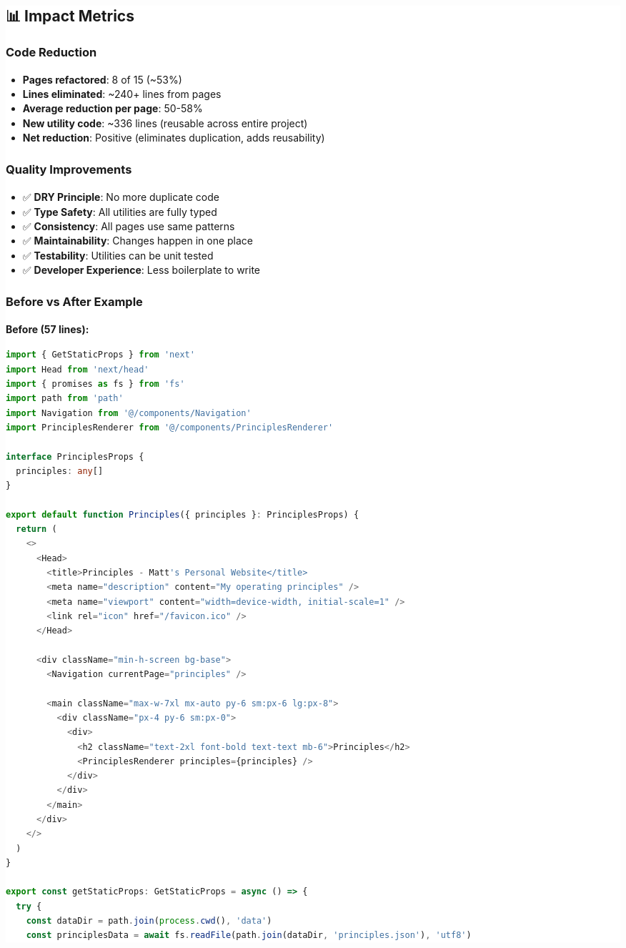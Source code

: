 
## 📊 Impact Metrics

### Code Reduction
- **Pages refactored**: 8 of 15 (~53%)
- **Lines eliminated**: ~240+ lines from pages
- **Average reduction per page**: 50-58%
- **New utility code**: ~336 lines (reusable across entire project)
- **Net reduction**: Positive (eliminates duplication, adds reusability)

### Quality Improvements
- ✅ **DRY Principle**: No more duplicate code
- ✅ **Type Safety**: All utilities are fully typed
- ✅ **Consistency**: All pages use same patterns
- ✅ **Maintainability**: Changes happen in one place
- ✅ **Testability**: Utilities can be unit tested
- ✅ **Developer Experience**: Less boilerplate to write

### Before vs After Example

**Before (57 lines):**
```typescript
import { GetStaticProps } from 'next'
import Head from 'next/head'
import { promises as fs } from 'fs'
import path from 'path'
import Navigation from '@/components/Navigation'
import PrinciplesRenderer from '@/components/PrinciplesRenderer'

interface PrinciplesProps {
  principles: any[]
}

export default function Principles({ principles }: PrinciplesProps) {
  return (
    <>
      <Head>
        <title>Principles - Matt's Personal Website</title>
        <meta name="description" content="My operating principles" />
        <meta name="viewport" content="width=device-width, initial-scale=1" />
        <link rel="icon" href="/favicon.ico" />
      </Head>

      <div className="min-h-screen bg-base">
        <Navigation currentPage="principles" />

        <main className="max-w-7xl mx-auto py-6 sm:px-6 lg:px-8">
          <div className="px-4 py-6 sm:px-0">
            <div>
              <h2 className="text-2xl font-bold text-text mb-6">Principles</h2>
              <PrinciplesRenderer principles={principles} />
            </div>
          </div>
        </main>
      </div>
    </>
  )
}

export const getStaticProps: GetStaticProps = async () => {
  try {
    const dataDir = path.join(process.cwd(), 'data')
    const principlesData = await fs.readFile(path.join(dataDir, 'principles.json'), 'utf8')
```